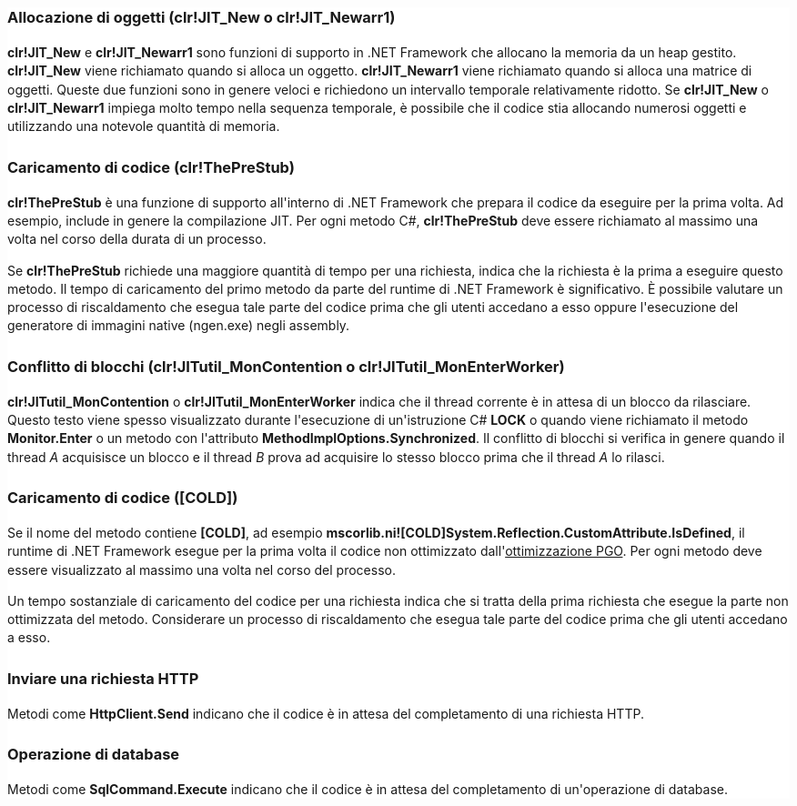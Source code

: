 ### <a id="jitnewobj"></a>Allocazione di oggetti (clr!JIT\_New o clr!JIT\_Newarr1)

**clr!JIT\_New** e **clr!JIT\_Newarr1** sono funzioni di supporto in .NET Framework che allocano la memoria da un heap gestito. **clr!JIT\_New** viene richiamato quando si alloca un oggetto. **clr!JIT\_Newarr1** viene richiamato quando si alloca una matrice di oggetti. Queste due funzioni sono in genere veloci e richiedono un intervallo temporale relativamente ridotto. Se **clr!JIT\_New** o **clr!JIT\_Newarr1** impiega molto tempo nella sequenza temporale, è possibile che il codice stia allocando numerosi oggetti e utilizzando una notevole quantità di memoria.

### <a id="theprestub"></a>Caricamento di codice (clr!ThePreStub)

**clr!ThePreStub** è una funzione di supporto all'interno di .NET Framework che prepara il codice da eseguire per la prima volta. Ad esempio, include in genere la compilazione JIT. Per ogni metodo C#, **clr!ThePreStub** deve essere richiamato al massimo una volta nel corso della durata di un processo.

Se **clr!ThePreStub** richiede una maggiore quantità di tempo per una richiesta, indica che la richiesta è la prima a eseguire questo metodo. Il tempo di caricamento del primo metodo da parte del runtime di .NET Framework è significativo. È possibile valutare un processo di riscaldamento che esegua tale parte del codice prima che gli utenti accedano a esso oppure l'esecuzione del generatore di immagini native (ngen.exe) negli assembly.

### <a id="lockcontention"></a>Conflitto di blocchi (clr!JITutil\_MonContention o clr!JITutil\_MonEnterWorker)

**clr!JITutil\_MonContention** o **clr!JITutil\_MonEnterWorker** indica che il thread corrente è in attesa di un blocco da rilasciare. Questo testo viene spesso visualizzato durante l'esecuzione di un'istruzione C# **LOCK** o quando viene richiamato il metodo **Monitor.Enter** o un metodo con l'attributo **MethodImplOptions.Synchronized**. Il conflitto di blocchi si verifica in genere quando il thread _A_ acquisisce un blocco e il thread _B_ prova ad acquisire lo stesso blocco prima che il thread _A_ lo rilasci.

### <a id="ngencold"></a>Caricamento di codice ([COLD])

Se il nome del metodo contiene **[COLD]**, ad esempio **mscorlib.ni![COLD]System.Reflection.CustomAttribute.IsDefined**, il runtime di .NET Framework esegue per la prima volta il codice non ottimizzato dall'<a href="https://msdn.microsoft.com/library/e7k32f4k.aspx">ottimizzazione PGO</a>. Per ogni metodo deve essere visualizzato al massimo una volta nel corso del processo.

Un tempo sostanziale di caricamento del codice per una richiesta indica che si tratta della prima richiesta che esegue la parte non ottimizzata del metodo. Considerare un processo di riscaldamento che esegua tale parte del codice prima che gli utenti accedano a esso.

### <a id="httpclientsend"></a>Inviare una richiesta HTTP

Metodi come **HttpClient.Send** indicano che il codice è in attesa del completamento di una richiesta HTTP.

### <a id="sqlcommand"></a>Operazione di database

Metodi come **SqlCommand.Execute** indicano che il codice è in attesa del completamento di un'operazione di database.


[performance-blade]: ./media/app-insights-profiler/performance-blade-v2-examples.png
[trace-explorer]: ./media/app-insights-profiler/trace-explorer.png
